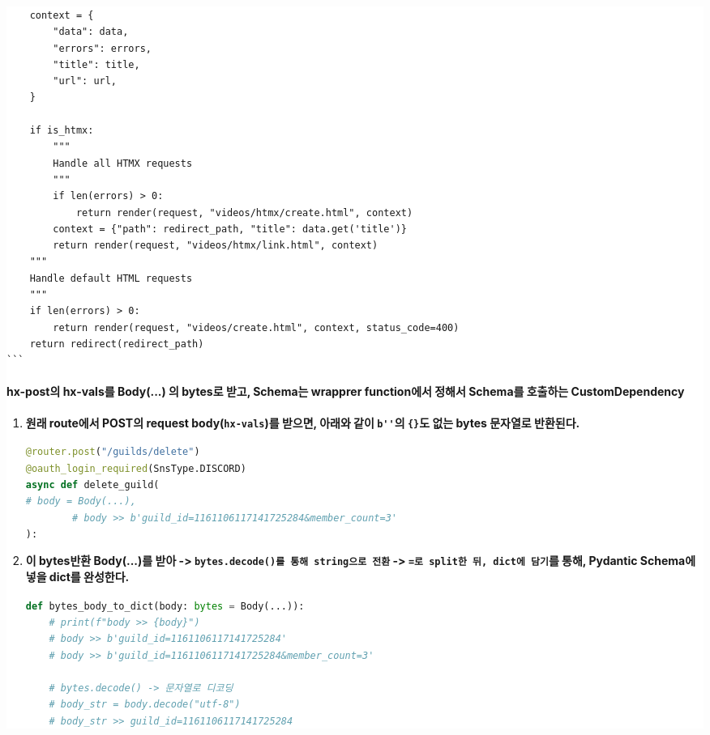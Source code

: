         context = {
            "data": data,
            "errors": errors,
            "title": title,
            "url": url,
        }
    
        if is_htmx:
            """
            Handle all HTMX requests
            """
            if len(errors) > 0:
                return render(request, "videos/htmx/create.html", context)
            context = {"path": redirect_path, "title": data.get('title')}
            return render(request, "videos/htmx/link.html", context)
        """
        Handle default HTML requests
        """
        if len(errors) > 0:
            return render(request, "videos/create.html", context, status_code=400)
        return redirect(redirect_path)
    ```
   

#### hx-post의  hx-vals를 Body(...) 의 bytes로 받고, Schema는 wrapprer function에서 정해서 Schema를 호출하는 CustomDependency
1. **원래 route에서 POST의 request body(`hx-vals`)를 받으면, 아래와 같이 `b''`의 `{}`도 없는 bytes 문자열로 반환된다.**
    ```python
    @router.post("/guilds/delete")
    @oauth_login_required(SnsType.DISCORD)
    async def delete_guild(
    # body = Body(...),
            # body >> b'guild_id=1161106117141725284&member_count=3'
    ):
    ```
   
2. **이 bytes반환 Body(...)를 받아 -> `bytes.decode()를 통해 string으로 전환` -> `=로 split한 뒤, dict에 담기`를 통해, Pydantic Schema에 넣을 dict를 완성한다.**
    ```python
    def bytes_body_to_dict(body: bytes = Body(...)):
        # print(f"body >> {body}")
        # body >> b'guild_id=1161106117141725284'
        # body >> b'guild_id=1161106117141725284&member_count=3'
    
        # bytes.decode() -> 문자열로 디코딩
        # body_str = body.decode("utf-8")
        # body_str >> guild_id=1161106117141725284
    